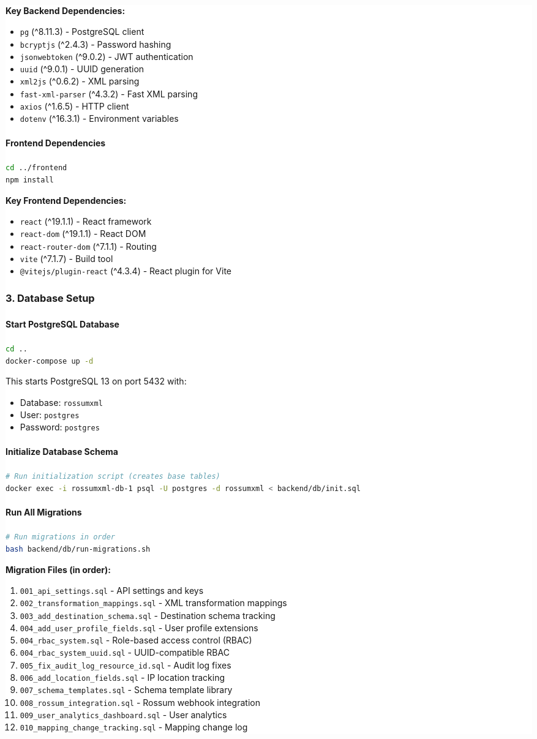 **Key Backend Dependencies:**
- `pg` (^8.11.3) - PostgreSQL client
- `bcryptjs` (^2.4.3) - Password hashing
- `jsonwebtoken` (^9.0.2) - JWT authentication
- `uuid` (^9.0.1) - UUID generation
- `xml2js` (^0.6.2) - XML parsing
- `fast-xml-parser` (^4.3.2) - Fast XML parsing
- `axios` (^1.6.5) - HTTP client
- `dotenv` (^16.3.1) - Environment variables

#### Frontend Dependencies

```bash
cd ../frontend
npm install
```

**Key Frontend Dependencies:**
- `react` (^19.1.1) - React framework
- `react-dom` (^19.1.1) - React DOM
- `react-router-dom` (^7.1.1) - Routing
- `vite` (^7.1.7) - Build tool
- `@vitejs/plugin-react` (^4.3.4) - React plugin for Vite

### 3. Database Setup

#### Start PostgreSQL Database

```bash
cd ..
docker-compose up -d
```

This starts PostgreSQL 13 on port 5432 with:
- Database: `rossumxml`
- User: `postgres`
- Password: `postgres`

#### Initialize Database Schema

```bash
# Run initialization script (creates base tables)
docker exec -i rossumxml-db-1 psql -U postgres -d rossumxml < backend/db/init.sql
```

#### Run All Migrations

```bash
# Run migrations in order
bash backend/db/run-migrations.sh
```

**Migration Files (in order):**
1. `001_api_settings.sql` - API settings and keys
2. `002_transformation_mappings.sql` - XML transformation mappings
3. `003_add_destination_schema.sql` - Destination schema tracking
4. `004_add_user_profile_fields.sql` - User profile extensions
5. `004_rbac_system.sql` - Role-based access control (RBAC)
6. `004_rbac_system_uuid.sql` - UUID-compatible RBAC
7. `005_fix_audit_log_resource_id.sql` - Audit log fixes
8. `006_add_location_fields.sql` - IP location tracking
9. `007_schema_templates.sql` - Schema template library
10. `008_rossum_integration.sql` - Rossum webhook integration
11. `009_user_analytics_dashboard.sql` - User analytics
12. `010_mapping_change_tracking.sql` - Mapping change log
